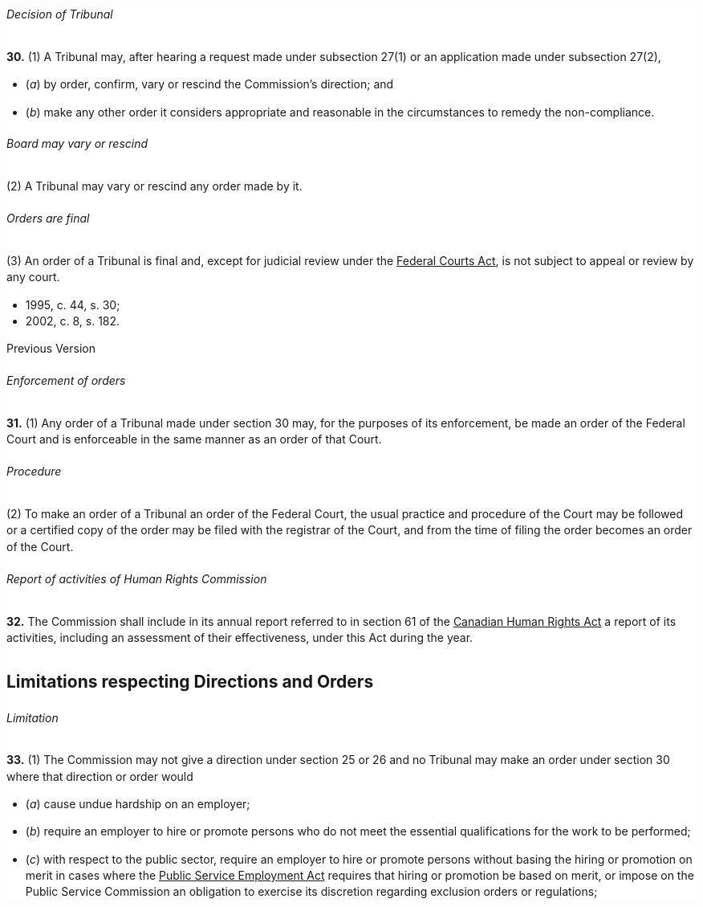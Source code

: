 ###### Decision of Tribunal

**30.** (1) A Tribunal may, after hearing a request made under subsection 27(1) or an application made under subsection 27(2),

  * (_a_) by order, confirm, vary or rescind the Commission’s direction; and

  * (_b_) make any other order it considers appropriate and reasonable in the circumstances to remedy the non-compliance.

###### Board may vary or rescind

(2) A Tribunal may vary or rescind any order made by it.

###### Orders are final

(3) An order of a Tribunal is final and, except for judicial review under the [Federal Courts Act](/canada/eng/acts/F/F-7.md), is not subject to appeal or review by any court.

  * 1995, c. 44, s. 30;
  * 2002, c. 8, s. 182.

Previous Version

###### Enforcement of orders

**31.** (1) Any order of a Tribunal made under section 30 may, for the purposes of its enforcement, be made an order of the Federal Court and is enforceable in the same manner as an order of that Court.

###### Procedure

(2) To make an order of a Tribunal an order of the Federal Court, the usual practice and procedure of the Court may be followed or a certified copy of the order may be filed with the registrar of the Court, and from the time of filing the order becomes an order of the Court.

###### Report of activities of Human Rights Commission

**32.** The Commission shall include in its annual report referred to in section 61 of the [Canadian Human Rights Act](/canada/eng/acts/H/H-6.md) a report of its activities, including an assessment of their effectiveness, under this Act during the year.

## Limitations respecting Directions and Orders

###### Limitation

**33.** (1) The Commission may not give a direction under section 25 or 26 and no Tribunal may make an order under section 30 where that direction or order would

  * (_a_) cause undue hardship on an employer;

  * (_b_) require an employer to hire or promote persons who do not meet the essential qualifications for the work to be performed;

  * (_c_) with respect to the public sector, require an employer to hire or promote persons without basing the hiring or promotion on merit in cases where the [Public Service Employment Act](/canada/eng/acts/P/P-33.01.md) requires that hiring or promotion be based on merit, or impose on the Public Service Commission an obligation to exercise its discretion regarding exclusion orders or regulations;

